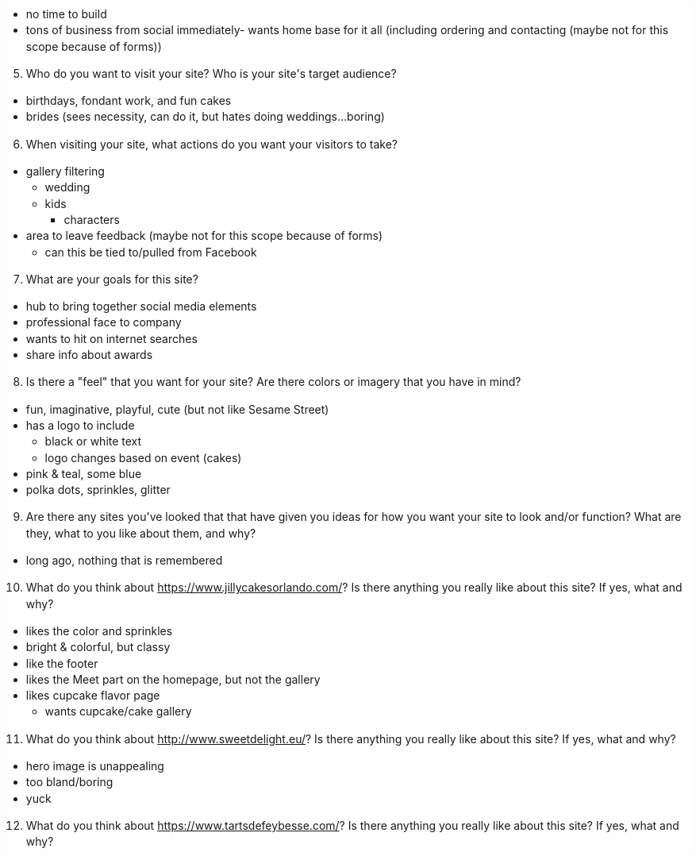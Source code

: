 - no time to build
- tons of business from social immediately- wants home base for it all (including ordering and contacting (maybe not for this scope because of forms))

5. Who do you want to visit your site? Who is your site's target audience?

- birthdays, fondant work, and fun cakes
- brides (sees necessity, can do it, but hates doing weddings...boring)

6. When visiting your site, what actions do you want your visitors to take?

- gallery filtering
  - wedding
  - kids
    - characters
- area to leave feedback (maybe not for this scope because of forms)
  - can this be tied to/pulled from Facebook

7. What are your goals for this site?

- hub to bring together social media elements
- professional face to company
- wants to hit on internet searches
- share info about awards

8. Is there a "feel" that you want for your site? Are there colors or imagery that you have in mind?

- fun, imaginative, playful, cute (but not like Sesame Street)
- has a logo to include
  - black or white text
  - logo changes based on event (cakes)
- pink & teal, some blue
- polka dots, sprinkles, glitter

9. Are there any sites you've looked that that have given you ideas for how you want your site to look and/or function? What are they, what to you like about them, and why?

- long ago, nothing that is remembered

10. What do you think about https://www.jillycakesorlando.com/? Is there anything you really like about this site? If yes, what and why?

- likes the color and sprinkles
- bright & colorful, but classy
- like the footer
- likes the Meet part on the homepage, but not the gallery
- likes cupcake flavor page
  - wants cupcake/cake gallery

11. What do you think about http://www.sweetdelight.eu/? Is there anything you really like about this site? If yes, what and why?

- hero image is unappealing
- too bland/boring
- yuck

12. What do you think about https://www.tartsdefeybesse.com/? Is there anything you really like about this site? If yes, what and why?
